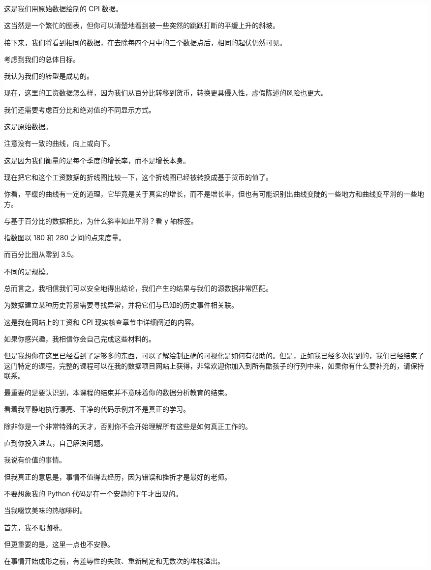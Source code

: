 这是我们用原始数据绘制的 CPI 数据。

这当然是一个繁忙的图表，但你可以清楚地看到被一些突然的跳跃打断的平缓上升的斜坡。

接下来，我们将看到相同的数据，在去除每四个月中的三个数据点后，相同的起伏仍然可见。

考虑到我们的总体目标。

我认为我们的转型是成功的。

现在，这里的工资数据怎么样，因为我们从百分比转移到货币，转换更具侵入性，虚假陈述的风险也更大。

我们还需要考虑百分比和绝对值的不同显示方式。

这是原始数据。

注意没有一致的曲线，向上或向下。

这是因为我们衡量的是每个季度的增长率，而不是增长本身。

现在把它和这个工资数据的折线图比较一下，这个折线图已经被转换成基于货币的值了。

你看，平缓的曲线有一定的道理，它毕竟是关于真实的增长，而不是增长率，但也有可能识别出曲线变陡的一些地方和曲线变平滑的一些地方。

与基于百分比的数据相比，为什么斜率如此平滑？看 y 轴标签。

指数图以 180 和 280 之间的点来度量。

而百分比图从零到 3.5。

不同的是规模。

总而言之，我相信我们可以安全地得出结论，我们产生的结果与我们的源数据非常匹配。

为数据建立某种历史背景需要寻找异常，并将它们与已知的历史事件相关联。

这是我在网站上的工资和 CPI 现实核查章节中详细阐述的内容。

如果你感兴趣，我相信你会自己完成这些材料的。

但是我想你在这里已经看到了足够多的东西，可以了解绘制正确的可视化是如何有帮助的。但是，正如我已经多次提到的，我们已经结束了这门特定的课程，完整的课程可以在我的数据项目网站上获得，非常欢迎你加入到所有酷孩子的行列中来，如果你有什么要补充的，请保持联系。

最重要的是要认识到，本课程的结束并不意味着你的数据分析教育的结束。

看着我平静地执行漂亮、干净的代码示例并不是真正的学习。

除非你是一个非常特殊的天才，否则你不会开始理解所有这些是如何真正工作的。

直到你投入进去，自己解决问题。

我说有价值的事情。

但我真正的意思是，事情不值得去经历，因为错误和挫折才是最好的老师。

不要想象我的 Python 代码是在一个安静的下午才出现的。

当我啜饮美味的热咖啡时。

首先，我不喝咖啡。

但更重要的是，这里一点也不安静。

在事情开始成形之前，有羞辱性的失败、重新制定和无数次的堆栈溢出。
